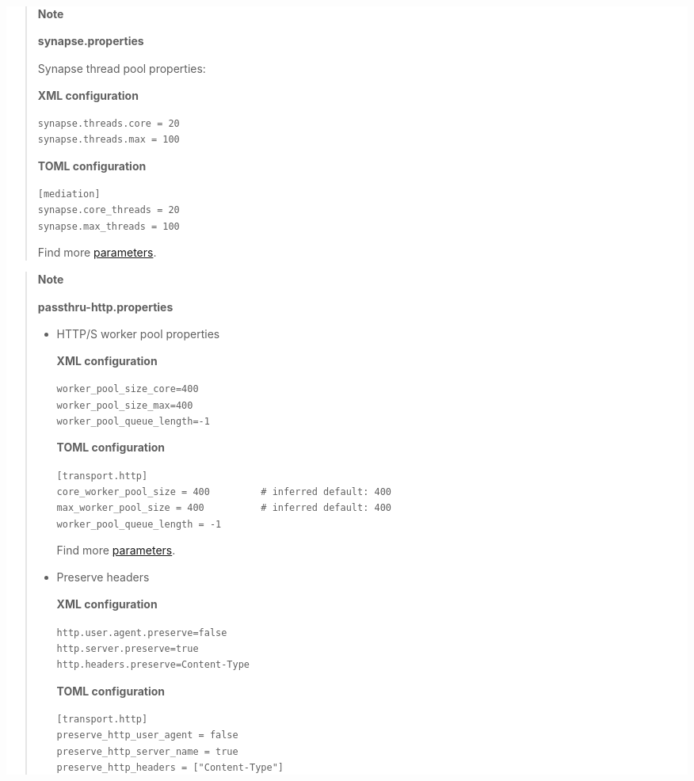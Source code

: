 > **Note**
>
> **synapse.properties**
>
>
>
>   Synapse thread pool properties:
>
>   **XML configuration**
>   ```
>   synapse.threads.core = 20
>   synapse.threads.max = 100
>   ```
>
>   **TOML configuration**
>   ```
>   [mediation]
>   synapse.core_threads = 20
>   synapse.max_threads = 100
>   ```
>
>   Find more [parameters](https://apim.docs.wso2.com/en/4.2.0/reference/config-catalog-mi/#message-mediation).

> **Note**
>
> **passthru-http.properties**
>
>
>   -   HTTP/S worker pool properties
>
>       **XML configuration**
>       ```
>       worker_pool_size_core=400
>       worker_pool_size_max=400
>       worker_pool_queue_length=-1
>       ```
>
>       **TOML configuration**
>       ```
>       [transport.http]
>       core_worker_pool_size = 400         # inferred default: 400
>       max_worker_pool_size = 400          # inferred default: 400
>       worker_pool_queue_length = -1
>       ```
>
>       Find more [parameters](https://apim.docs.wso2.com/en/4.2.0/reference/config-catalog-mi/#https-transport-non-blocking-mode).
>
>   -   Preserve headers
>
>       **XML configuration**
>       ```
>       http.user.agent.preserve=false
>       http.server.preserve=true
>       http.headers.preserve=Content-Type
>       ```
>
>       **TOML configuration**
>       ```
>       [transport.http]
>       preserve_http_user_agent = false
>       preserve_http_server_name = true
>       preserve_http_headers = ["Content-Type"]